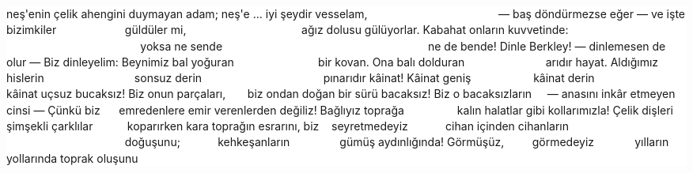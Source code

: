 neş'enin çelik ahengini duymayan adam;
neş'e ... iyi şeydir vesselam,
                                        
— baş döndürmezse eğer —
ve işte bizimkiler
                    
güldüler mi,
                                   
ağız dolusu gülüyorlar.
Kabahat onların kuvvetinde:
                                          
yoksa ne sende
                                                                
ne de bende!
Dinle Berkley!
— dinlemesen de olur —
Biz dinleyelim:
Beynimiz bal yoğuran
                         
bir kovan.
Ona balı dolduran
                        
arıdır hayat.
Aldığımız hislerin
                           
sonsuz derin
                                     
pınarıdır kâinat!
Kâinat geniş
                  
kâinat derin
                        
kâinat uçsuz bucaksız!
Biz onun parçaları,
      biz ondan doğan bir sürü bacaksız!
Biz o bacaksızların
    — anasını inkâr etmeyen cinsi —
Çünkü biz
     emredenlere emir verenlerden değiliz!
Bağlıyız toprağa
               
kalın halatlar gibi kollarımızla!
Çelik dişleri şimşekli çarklılar
          koparırken
kara toprağın esrarını,
biz
   seyretmedeyiz
           cihan
içinden cihanların
                                     
doğuşunu;
           kehkeşanların
              
gümüş aydınlığında!
Görmüşüz,
        görmedeyiz
           
yılların yollarında toprak oluşunu
                                              